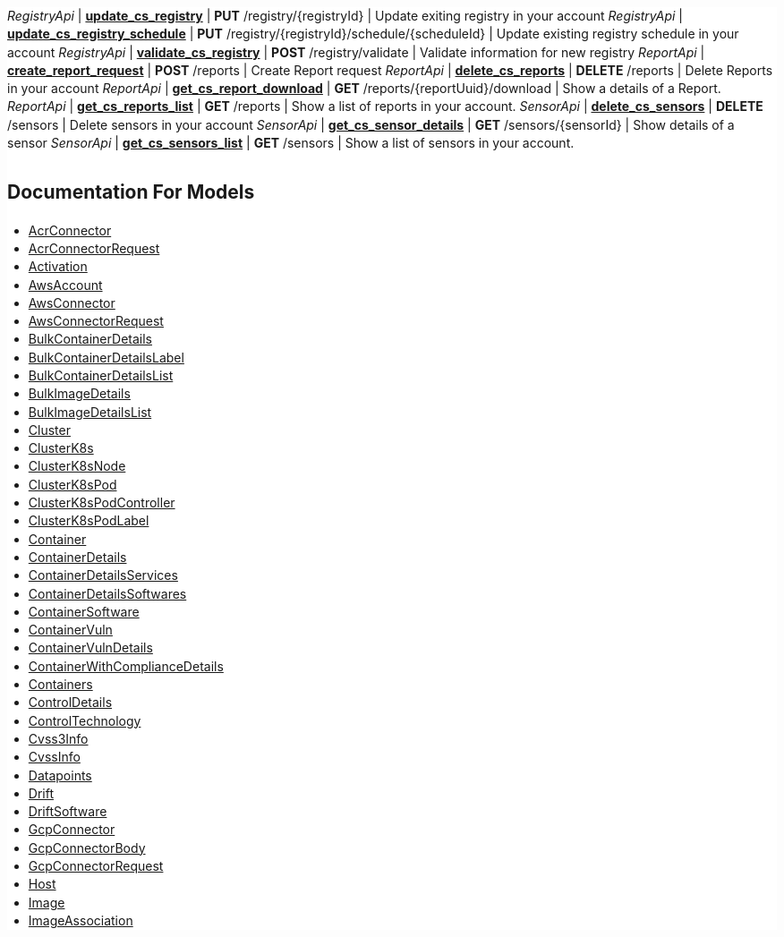 *RegistryApi* | [**update_cs_registry**](docs/RegistryApi.md#update_cs_registry) | **PUT** /registry/{registryId} | Update exiting registry in your account
*RegistryApi* | [**update_cs_registry_schedule**](docs/RegistryApi.md#update_cs_registry_schedule) | **PUT** /registry/{registryId}/schedule/{scheduleId} | Update existing registry schedule in your account
*RegistryApi* | [**validate_cs_registry**](docs/RegistryApi.md#validate_cs_registry) | **POST** /registry/validate | Validate information for new registry
*ReportApi* | [**create_report_request**](docs/ReportApi.md#create_report_request) | **POST** /reports | Create Report request
*ReportApi* | [**delete_cs_reports**](docs/ReportApi.md#delete_cs_reports) | **DELETE** /reports | Delete Reports in your account
*ReportApi* | [**get_cs_report_download**](docs/ReportApi.md#get_cs_report_download) | **GET** /reports/{reportUuid}/download | Show a details of a Report.
*ReportApi* | [**get_cs_reports_list**](docs/ReportApi.md#get_cs_reports_list) | **GET** /reports | Show a list of reports in your account.
*SensorApi* | [**delete_cs_sensors**](docs/SensorApi.md#delete_cs_sensors) | **DELETE** /sensors | Delete sensors in your account
*SensorApi* | [**get_cs_sensor_details**](docs/SensorApi.md#get_cs_sensor_details) | **GET** /sensors/{sensorId} | Show details of a sensor
*SensorApi* | [**get_cs_sensors_list**](docs/SensorApi.md#get_cs_sensors_list) | **GET** /sensors | Show a list of sensors in your account.

## Documentation For Models

 - [AcrConnector](docs/AcrConnector.md)
 - [AcrConnectorRequest](docs/AcrConnectorRequest.md)
 - [Activation](docs/Activation.md)
 - [AwsAccount](docs/AwsAccount.md)
 - [AwsConnector](docs/AwsConnector.md)
 - [AwsConnectorRequest](docs/AwsConnectorRequest.md)
 - [BulkContainerDetails](docs/BulkContainerDetails.md)
 - [BulkContainerDetailsLabel](docs/BulkContainerDetailsLabel.md)
 - [BulkContainerDetailsList](docs/BulkContainerDetailsList.md)
 - [BulkImageDetails](docs/BulkImageDetails.md)
 - [BulkImageDetailsList](docs/BulkImageDetailsList.md)
 - [Cluster](docs/Cluster.md)
 - [ClusterK8s](docs/ClusterK8s.md)
 - [ClusterK8sNode](docs/ClusterK8sNode.md)
 - [ClusterK8sPod](docs/ClusterK8sPod.md)
 - [ClusterK8sPodController](docs/ClusterK8sPodController.md)
 - [ClusterK8sPodLabel](docs/ClusterK8sPodLabel.md)
 - [Container](docs/Container.md)
 - [ContainerDetails](docs/ContainerDetails.md)
 - [ContainerDetailsServices](docs/ContainerDetailsServices.md)
 - [ContainerDetailsSoftwares](docs/ContainerDetailsSoftwares.md)
 - [ContainerSoftware](docs/ContainerSoftware.md)
 - [ContainerVuln](docs/ContainerVuln.md)
 - [ContainerVulnDetails](docs/ContainerVulnDetails.md)
 - [ContainerWithComplianceDetails](docs/ContainerWithComplianceDetails.md)
 - [Containers](docs/Containers.md)
 - [ControlDetails](docs/ControlDetails.md)
 - [ControlTechnology](docs/ControlTechnology.md)
 - [Cvss3Info](docs/Cvss3Info.md)
 - [CvssInfo](docs/CvssInfo.md)
 - [Datapoints](docs/Datapoints.md)
 - [Drift](docs/Drift.md)
 - [DriftSoftware](docs/DriftSoftware.md)
 - [GcpConnector](docs/GcpConnector.md)
 - [GcpConnectorBody](docs/GcpConnectorBody.md)
 - [GcpConnectorRequest](docs/GcpConnectorRequest.md)
 - [Host](docs/Host.md)
 - [Image](docs/Image.md)
 - [ImageAssociation](docs/ImageAssociation.md)